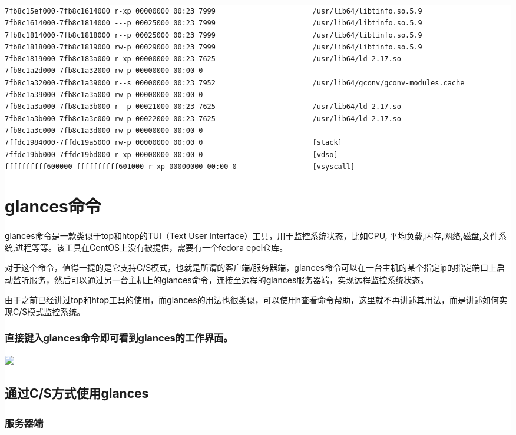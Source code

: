     7fb8c15ef000-7fb8c1614000 r-xp 00000000 00:23 7999                       /usr/lib64/libtinfo.so.5.9
    7fb8c1614000-7fb8c1814000 ---p 00025000 00:23 7999                       /usr/lib64/libtinfo.so.5.9
    7fb8c1814000-7fb8c1818000 r--p 00025000 00:23 7999                       /usr/lib64/libtinfo.so.5.9
    7fb8c1818000-7fb8c1819000 rw-p 00029000 00:23 7999                       /usr/lib64/libtinfo.so.5.9
    7fb8c1819000-7fb8c183a000 r-xp 00000000 00:23 7625                       /usr/lib64/ld-2.17.so
    7fb8c1a2d000-7fb8c1a32000 rw-p 00000000 00:00 0 
    7fb8c1a32000-7fb8c1a39000 r--s 00000000 00:23 7952                       /usr/lib64/gconv/gconv-modules.cache
    7fb8c1a39000-7fb8c1a3a000 rw-p 00000000 00:00 0 
    7fb8c1a3a000-7fb8c1a3b000 r--p 00021000 00:23 7625                       /usr/lib64/ld-2.17.so
    7fb8c1a3b000-7fb8c1a3c000 rw-p 00022000 00:23 7625                       /usr/lib64/ld-2.17.so
    7fb8c1a3c000-7fb8c1a3d000 rw-p 00000000 00:00 0 
    7ffdc1984000-7ffdc19a5000 rw-p 00000000 00:00 0                          [stack]
    7ffdc19bb000-7ffdc19bd000 r-xp 00000000 00:00 0                          [vdso]
    ffffffffff600000-ffffffffff601000 r-xp 00000000 00:00 0                  [vsyscall]
    







# glances命令




glances命令是一款类似于top和htop的TUI（Text User Interface）工具，用于监控系统状态，比如CPU, 平均负载,内存,网络,磁盘,文件系统,进程等等。该工具在CentOS上没有被提供，需要有一个fedora epel仓库。




对于这个命令，值得一提的是它支持C/S模式，也就是所谓的客户端/服务器端，glances命令可以在一台主机的某个指定ip的指定端口上启动监听服务，然后可以通过另一台主机上的glances命令，连接至远程的glances服务器端，实现远程监控系统状态。




由于之前已经讲过top和htop工具的使用，而glances的用法也很类似，可以使用h查看命令帮助，这里就不再讲述其用法，而是讲述如何实现C/S模式监控系统。




### 直接键入glances命令即可看到glances的工作界面。




![](http://118.25.17.78/wp-content/uploads/2018/06/glances.jpg)




## 通过C/S方式使用glances




### 服务器端

